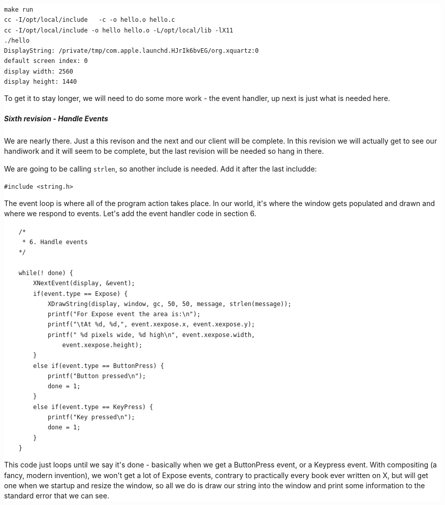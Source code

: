 ```
make run
cc -I/opt/local/include   -c -o hello.o hello.c
cc -I/opt/local/include -o hello hello.o -L/opt/local/lib -lX11
./hello
DisplayString: /private/tmp/com.apple.launchd.HJrIk6bvEG/org.xquartz:0
default screen index: 0
display width: 2560
display height: 1440
```

To get it to stay longer, we will need to do some more work - the event handler, up next is just what is needed here.

##### Sixth revision - Handle Events

We are nearly there. Just a this revison and the next and our client will be complete. In this revision we will actually get to see our handiwork and it will seem to be complete, but the last revision will be needed so hang in there.

We are going to be calling `strlen`, so another include is needed. Add it after the last includde:

`#include <string.h>`

The event loop is where all of the program action takes place. In our world, it's where the window gets populated and drawn and where we respond to events. Let's add the event handler code in section 6. 

```
    /*
	 * 6. Handle events
	*/

	while(! done) {
		XNextEvent(display, &event);
		if(event.type == Expose) {
            XDrawString(display, window, gc, 50, 50, message, strlen(message));
			printf("For Expose event the area is:\n");
			printf("\tAt %d, %d,", event.xexpose.x, event.xexpose.y);
			printf(" %d pixels wide, %d high\n", event.xexpose.width,
				event.xexpose.height);
		}
		else if(event.type == ButtonPress) {
			printf("Button pressed\n");
			done = 1;
		}
		else if(event.type == KeyPress) {
			printf("Key pressed\n");
			done = 1;
		}
	}
```

This code just loops until we say it's done - basically when we get a ButtonPress event, or a Keypress event. With compositing (a fancy, modern invention), we won't get a lot of Expose events, contrary to practically every book ever written on X, but will get one when we startup and resize the window, so all we do is draw our string into the window and print some information to the standard error that we can see.
